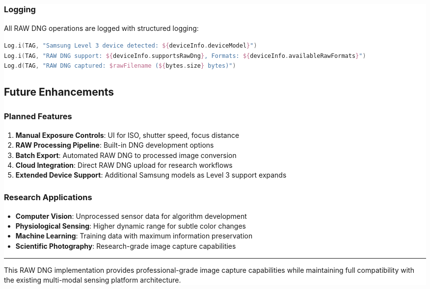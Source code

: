 ### Logging
All RAW DNG operations are logged with structured logging:

```kotlin
Log.i(TAG, "Samsung Level 3 device detected: ${deviceInfo.deviceModel}")
Log.i(TAG, "RAW DNG support: ${deviceInfo.supportsRawDng}, Formats: ${deviceInfo.availableRawFormats}")
Log.d(TAG, "RAW DNG captured: $rawFilename (${bytes.size} bytes)")
```

## Future Enhancements

### Planned Features
1. **Manual Exposure Controls**: UI for ISO, shutter speed, focus distance
2. **RAW Processing Pipeline**: Built-in DNG development options
3. **Batch Export**: Automated RAW DNG to processed image conversion
4. **Cloud Integration**: Direct RAW DNG upload for research workflows
5. **Extended Device Support**: Additional Samsung models as Level 3 support expands

### Research Applications
- **Computer Vision**: Unprocessed sensor data for algorithm development
- **Physiological Sensing**: Higher dynamic range for subtle color changes
- **Machine Learning**: Training data with maximum information preservation
- **Scientific Photography**: Research-grade image capture capabilities

---

This RAW DNG implementation provides professional-grade image capture capabilities while maintaining full compatibility with the existing multi-modal sensing platform architecture.